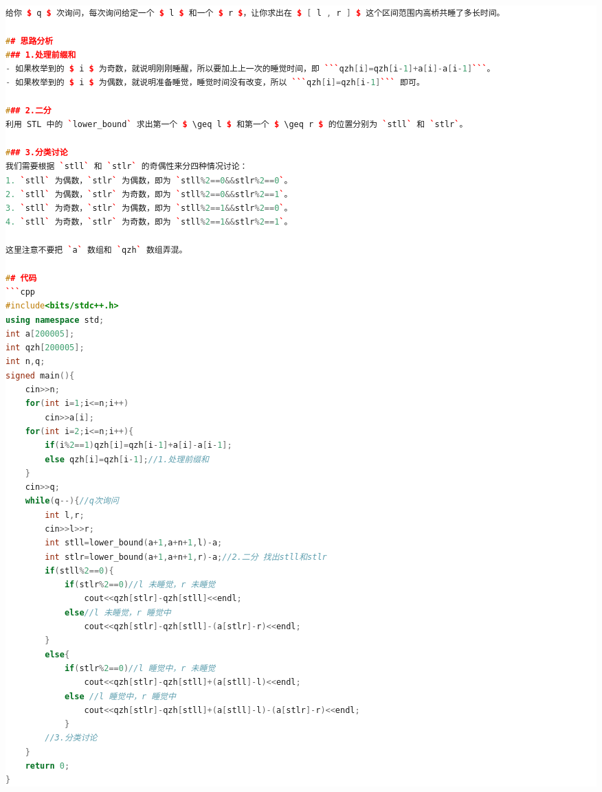 ```cpp
给你 $ q $ 次询问，每次询问给定一个 $ l $ 和一个 $ r $，让你求出在 $ [ l , r ] $ 这个区间范围内高桥共睡了多长时间。

## 思路分析
### 1.处理前缀和
- 如果枚举到的 $ i $ 为奇数，就说明刚刚睡醒，所以要加上上一次的睡觉时间，即 ```qzh[i]=qzh[i-1]+a[i]-a[i-1]```。
- 如果枚举到的 $ i $ 为偶数，就说明准备睡觉，睡觉时间没有改变，所以 ```qzh[i]=qzh[i-1]``` 即可。

### 2.二分
利用 STL 中的 `lower_bound` 求出第一个 $ \geq l $ 和第一个 $ \geq r $ 的位置分别为 `stll` 和 `stlr`。

### 3.分类讨论
我们需要根据 `stll` 和 `stlr` 的奇偶性来分四种情况讨论：
1. `stll` 为偶数，`stlr` 为偶数，即为 `stll%2==0&&stlr%2==0`。
2. `stll` 为偶数，`stlr` 为奇数，即为 `stll%2==0&&stlr%2==1`。
3. `stll` 为奇数，`stlr` 为偶数，即为 `stll%2==1&&stlr%2==0`。
4. `stll` 为奇数，`stlr` 为奇数，即为 `stll%2==1&&stlr%2==1`。

这里注意不要把 `a` 数组和 `qzh` 数组弄混。

## 代码
```cpp
#include<bits/stdc++.h>
using namespace std;
int a[200005];
int qzh[200005];
int n,q;
signed main(){
	cin>>n;
	for(int i=1;i<=n;i++)
		cin>>a[i];
	for(int i=2;i<=n;i++){
		if(i%2==1)qzh[i]=qzh[i-1]+a[i]-a[i-1];
		else qzh[i]=qzh[i-1];//1.处理前缀和  
	}
	cin>>q;
	while(q--){//q次询问 
		int l,r;
		cin>>l>>r;
		int stll=lower_bound(a+1,a+n+1,l)-a;
		int stlr=lower_bound(a+1,a+n+1,r)-a;//2.二分 找出stll和stlr 
		if(stll%2==0){
			if(stlr%2==0)//l 未睡觉，r 未睡觉 
				cout<<qzh[stlr]-qzh[stll]<<endl;
			else//l 未睡觉，r 睡觉中 
				cout<<qzh[stlr]-qzh[stll]-(a[stlr]-r)<<endl;
		}
		else{
			if(stlr%2==0)//l 睡觉中，r 未睡觉 
				cout<<qzh[stlr]-qzh[stll]+(a[stll]-l)<<endl;
			else //l 睡觉中，r 睡觉中 
				cout<<qzh[stlr]-qzh[stll]+(a[stll]-l)-(a[stlr]-r)<<endl;
			}
		//3.分类讨论
	}
	return 0;
}

```


[problemUrl]: https://atcoder.jp/contests/abc305/tasks/abc305_d
